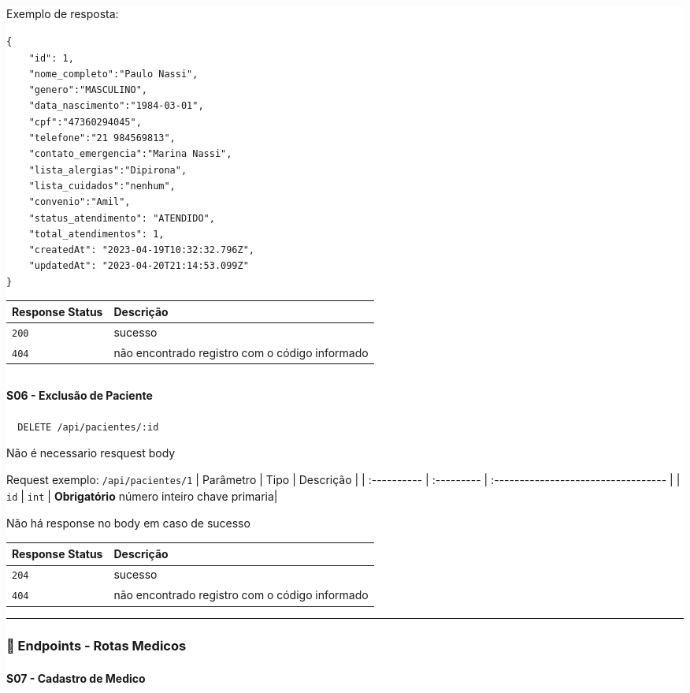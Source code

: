 Exemplo de resposta:

```http
{
	"id": 1,
	"nome_completo":"Paulo Nassi",
    "genero":"MASCULINO",
    "data_nascimento":"1984-03-01",
    "cpf":"47360294045",
	"telefone":"21 984569813",
    "contato_emergencia":"Marina Nassi",
	"lista_alergias":"Dipirona",
	"lista_cuidados":"nenhum",
	"convenio":"Amil",
	"status_atendimento": "ATENDIDO",
	"total_atendimentos": 1,
	"createdAt": "2023-04-19T10:32:32.796Z",
	"updatedAt": "2023-04-20T21:14:53.099Z"
}
```

| Response Status       | Descrição                           |
|  :--------- | :---------------------------------- |
|  `200` | sucesso|
|  `404` | não encontrado registro com o código informado|

##
#### S06 - Exclusão de Paciente

```http
  DELETE /api/pacientes/:id
```
Não é necessario resquest body

Request exemplo:
`/api/pacientes/1`
| Parâmetro   | Tipo       | Descrição                           |
| :---------- | :--------- | :---------------------------------- |
| `id` | `int` | **Obrigatório** número inteiro chave primaria|

Não há response no body em caso de sucesso


| Response Status       | Descrição                           |
|  :--------- | :---------------------------------- |
|  `204` | sucesso|
|  `404` | não encontrado registro com o código informado|

---
### 🚥 Endpoints - Rotas Medicos
#### S07 - Cadastro de Medico
